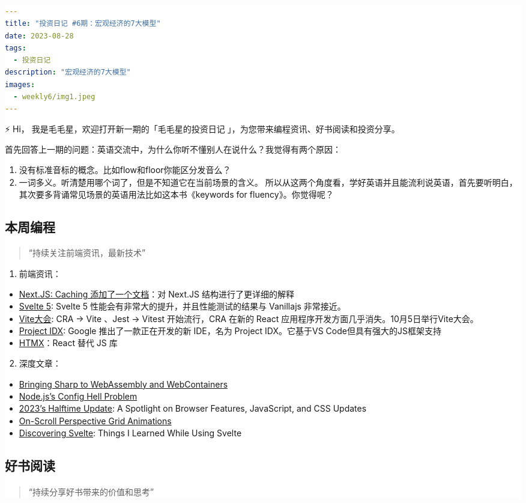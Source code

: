 ```yaml
---
title: "投资日记 #6期：宏观经济的7大模型"
date: 2023-08-28
tags:
  - 投资日记 
description: "宏观经济的7大模型"
images:
  - weekly6/img1.jpeg
---
```




⚡️ Hi， 我是毛毛星，欢迎打开新一期的「毛毛星的投资日记 」，为您带来编程资讯、好书阅读和投资分享。

首先回答上一期的问题：英语交流中，为什么你听不懂别人在说什么？我觉得有两个原因：

1. 没有标准音标的概念。比如flow和floor你能区分发音么？
2. 一词多义。听清楚用哪个词了，但是不知道它在当前场景的含义。
所以从这两个角度看，学好英语并且能流利说英语，首先要听明白，其次要多背诵常见场景的英语用法比如这本书《keywords for fluency》。你觉得呢？


## 本周编程

> “持续关注前端资讯，最新技术”

1. 前端资讯：

+ [Next.JS: Caching 添加了一个文档](https://nextjs.org/docs/app/building-your-application/caching)：对 Next.JS 结构进行了更详细的解释
+ [Svelte 5](https://svelte.dev/blog/whats-new-in-svelte-july-2023): Svelte 5 性能会有非常大的提升，并且性能测试的结果与 Vanillajs 非常接近。
+ [Vite大会](https://viteconf.org/23/?utm=vite-homepage): CRA → Vite 、Jest → Vitest 开始流行，CRA 在新的 React 应用程序开发方面几乎消失。10月5日举行Vite大会。
+ [Project IDX](https://developers.googleblog.com/2023/08/introducing-project-idx-experiment-to-improve-full-stack-multiplatform-app-development.html): Google 推出了一款正在开发的新 IDE，名为 Project IDX。它基于VS Code但具有强大的JS框架支持
+ [HTMX](https://htmx.org/)：React 替代 JS 库

2. 深度文章：

+ [Bringing Sharp to WebAssembly and WebContainers](https://blog.stackblitz.com/posts/bringing-sharp-to-wasm-and-webcontainers/)
+ [Node.js’s Config Hell Problem](https://deno.com/blog/node-config-hell)
+ [2023’s Halftime Update](https://levelup.gitconnected.com/): A Spotlight on Browser Features, JavaScript, and CSS Updates
+ [On-Scroll Perspective Grid Animations](https://tympanus.net/codrops/2023/08/03/on-scroll-perspective-grid-animations/)
+ [Discovering Svelte](https://www.tronic247.com/discovering-svelte-things-i-learned-while-using-svelte/): Things I Learned While Using Svelte

## 好书阅读

> “持续分享好书带来的价值和思考”
